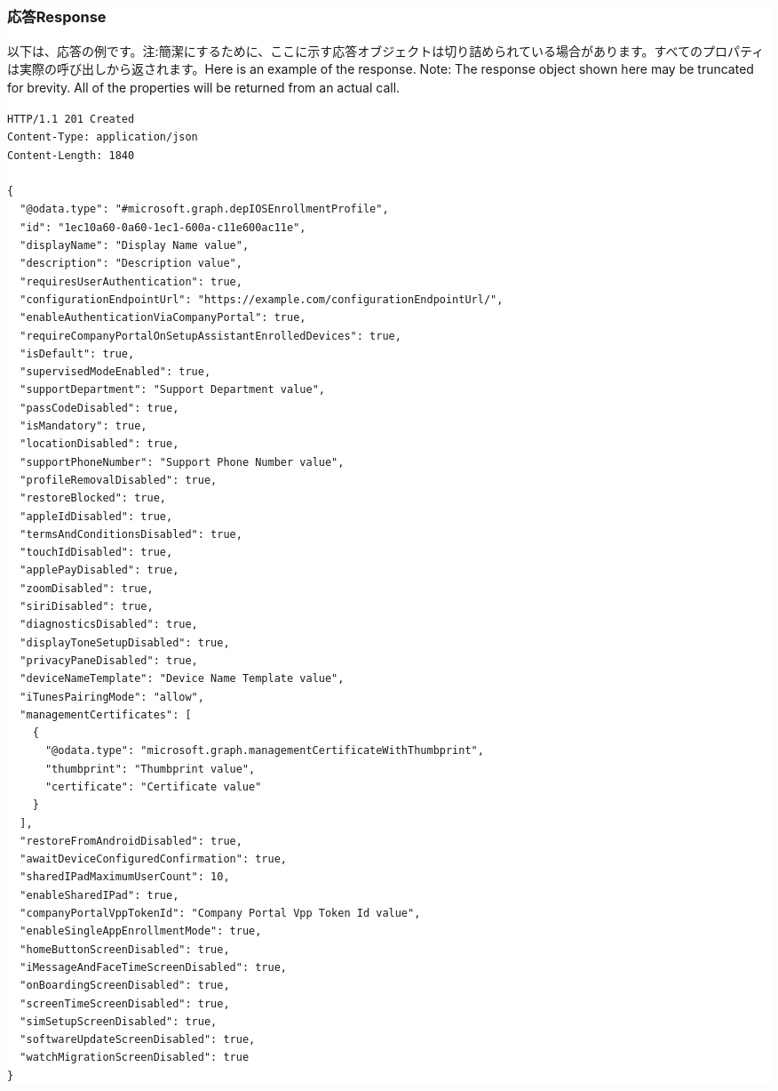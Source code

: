 ### <a name="response"></a><span data-ttu-id="c55c5-270">応答</span><span class="sxs-lookup"><span data-stu-id="c55c5-270">Response</span></span>
<span data-ttu-id="c55c5-p110">以下は、応答の例です。注:簡潔にするために、ここに示す応答オブジェクトは切り詰められている場合があります。すべてのプロパティは実際の呼び出しから返されます。</span><span class="sxs-lookup"><span data-stu-id="c55c5-p110">Here is an example of the response. Note: The response object shown here may be truncated for brevity. All of the properties will be returned from an actual call.</span></span>
``` http
HTTP/1.1 201 Created
Content-Type: application/json
Content-Length: 1840

{
  "@odata.type": "#microsoft.graph.depIOSEnrollmentProfile",
  "id": "1ec10a60-0a60-1ec1-600a-c11e600ac11e",
  "displayName": "Display Name value",
  "description": "Description value",
  "requiresUserAuthentication": true,
  "configurationEndpointUrl": "https://example.com/configurationEndpointUrl/",
  "enableAuthenticationViaCompanyPortal": true,
  "requireCompanyPortalOnSetupAssistantEnrolledDevices": true,
  "isDefault": true,
  "supervisedModeEnabled": true,
  "supportDepartment": "Support Department value",
  "passCodeDisabled": true,
  "isMandatory": true,
  "locationDisabled": true,
  "supportPhoneNumber": "Support Phone Number value",
  "profileRemovalDisabled": true,
  "restoreBlocked": true,
  "appleIdDisabled": true,
  "termsAndConditionsDisabled": true,
  "touchIdDisabled": true,
  "applePayDisabled": true,
  "zoomDisabled": true,
  "siriDisabled": true,
  "diagnosticsDisabled": true,
  "displayToneSetupDisabled": true,
  "privacyPaneDisabled": true,
  "deviceNameTemplate": "Device Name Template value",
  "iTunesPairingMode": "allow",
  "managementCertificates": [
    {
      "@odata.type": "microsoft.graph.managementCertificateWithThumbprint",
      "thumbprint": "Thumbprint value",
      "certificate": "Certificate value"
    }
  ],
  "restoreFromAndroidDisabled": true,
  "awaitDeviceConfiguredConfirmation": true,
  "sharedIPadMaximumUserCount": 10,
  "enableSharedIPad": true,
  "companyPortalVppTokenId": "Company Portal Vpp Token Id value",
  "enableSingleAppEnrollmentMode": true,
  "homeButtonScreenDisabled": true,
  "iMessageAndFaceTimeScreenDisabled": true,
  "onBoardingScreenDisabled": true,
  "screenTimeScreenDisabled": true,
  "simSetupScreenDisabled": true,
  "softwareUpdateScreenDisabled": true,
  "watchMigrationScreenDisabled": true
}
```
